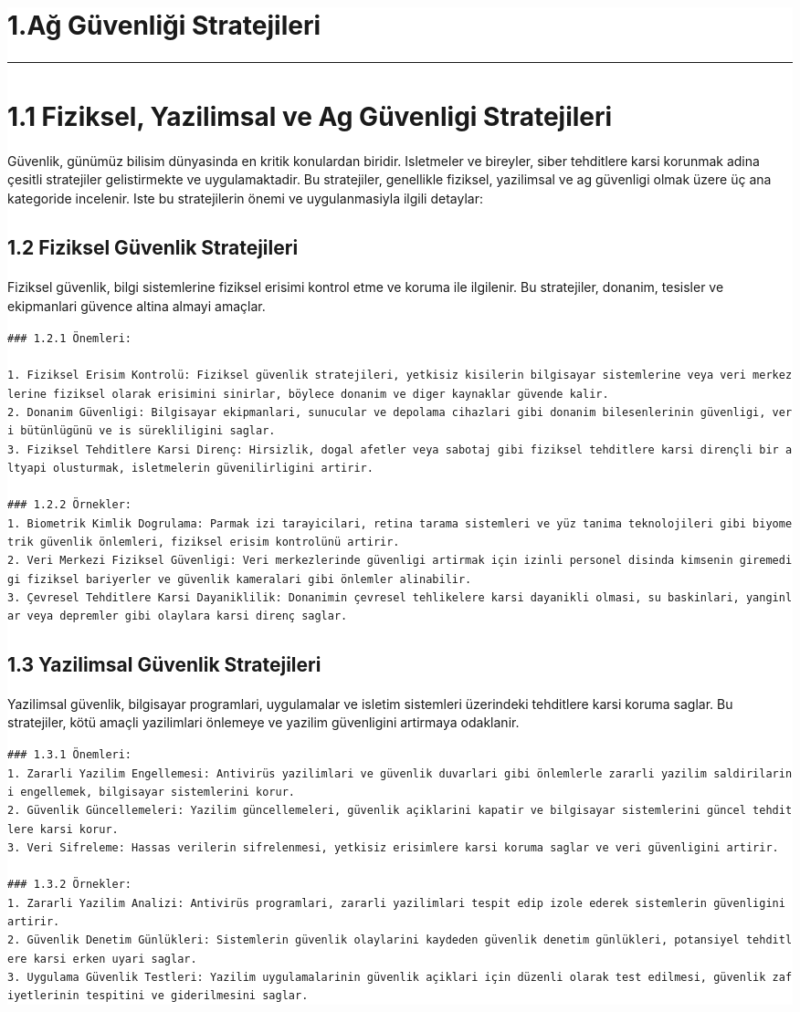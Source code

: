 # 1.Ağ Güvenliği Stratejileri
---
# 1.1 Fiziksel, Yazilimsal ve Ag Güvenligi Stratejileri

Güvenlik, günümüz bilisim dünyasinda en kritik konulardan biridir. Isletmeler ve bireyler, siber tehditlere karsi korunmak adina çesitli stratejiler gelistirmekte ve uygulamaktadir. Bu stratejiler, genellikle fiziksel, yazilimsal ve ag güvenligi olmak üzere üç ana kategoride incelenir. Iste bu stratejilerin önemi ve uygulanmasiyla ilgili detaylar:

## 1.2 Fiziksel Güvenlik Stratejileri

Fiziksel güvenlik, bilgi sistemlerine fiziksel erisimi kontrol etme ve koruma ile ilgilenir. Bu stratejiler, donanim, tesisler ve ekipmanlari güvence altina almayi amaçlar.

    ### 1.2.1 Önemleri:

    1. Fiziksel Erisim Kontrolü: Fiziksel güvenlik stratejileri, yetkisiz kisilerin bilgisayar sistemlerine veya veri merkezlerine fiziksel olarak erisimini sinirlar, böylece donanim ve diger kaynaklar güvende kalir.
    2. Donanim Güvenligi: Bilgisayar ekipmanlari, sunucular ve depolama cihazlari gibi donanim bilesenlerinin güvenligi, veri bütünlügünü ve is sürekliligini saglar.
    3. Fiziksel Tehditlere Karsi Direnç: Hirsizlik, dogal afetler veya sabotaj gibi fiziksel tehditlere karsi dirençli bir altyapi olusturmak, isletmelerin güvenilirligini artirir.

    ### 1.2.2 Örnekler:
    1. Biometrik Kimlik Dogrulama: Parmak izi tarayicilari, retina tarama sistemleri ve yüz tanima teknolojileri gibi biyometrik güvenlik önlemleri, fiziksel erisim kontrolünü artirir.
    2. Veri Merkezi Fiziksel Güvenligi: Veri merkezlerinde güvenligi artirmak için izinli personel disinda kimsenin giremedigi fiziksel bariyerler ve güvenlik kameralari gibi önlemler alinabilir.
    3. Çevresel Tehditlere Karsi Dayaniklilik: Donanimin çevresel tehlikelere karsi dayanikli olmasi, su baskinlari, yanginlar veya depremler gibi olaylara karsi direnç saglar.

## 1.3 Yazilimsal Güvenlik Stratejileri

Yazilimsal güvenlik, bilgisayar programlari, uygulamalar ve isletim sistemleri üzerindeki tehditlere karsi koruma saglar. Bu stratejiler, kötü amaçli yazilimlari önlemeye ve yazilim güvenligini artirmaya odaklanir.

    ### 1.3.1 Önemleri:
    1. Zararli Yazilim Engellemesi: Antivirüs yazilimlari ve güvenlik duvarlari gibi önlemlerle zararli yazilim saldirilarini engellemek, bilgisayar sistemlerini korur.
    2. Güvenlik Güncellemeleri: Yazilim güncellemeleri, güvenlik açiklarini kapatir ve bilgisayar sistemlerini güncel tehditlere karsi korur.
    3. Veri Sifreleme: Hassas verilerin sifrelenmesi, yetkisiz erisimlere karsi koruma saglar ve veri güvenligini artirir.

    ### 1.3.2 Örnekler:
    1. Zararli Yazilim Analizi: Antivirüs programlari, zararli yazilimlari tespit edip izole ederek sistemlerin güvenligini artirir.
    2. Güvenlik Denetim Günlükleri: Sistemlerin güvenlik olaylarini kaydeden güvenlik denetim günlükleri, potansiyel tehditlere karsi erken uyari saglar.
    3. Uygulama Güvenlik Testleri: Yazilim uygulamalarinin güvenlik açiklari için düzenli olarak test edilmesi, güvenlik zafiyetlerinin tespitini ve giderilmesini saglar.
